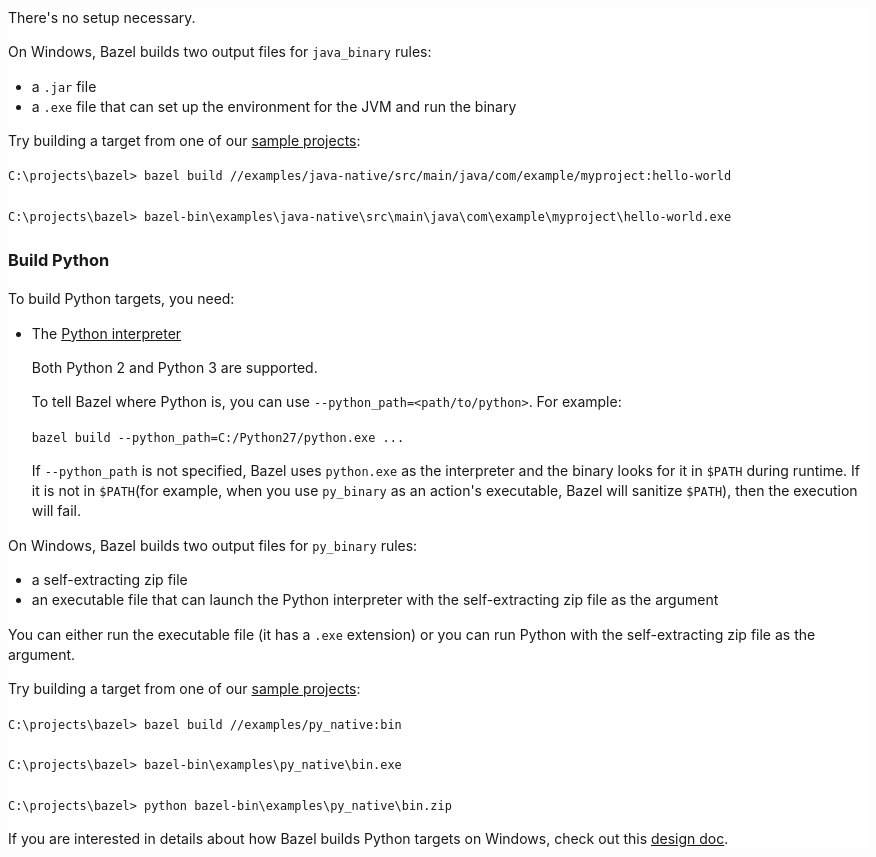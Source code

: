 There's no setup necessary.

On Windows, Bazel builds two output files for `java_binary` rules:

*   a `.jar` file
*   a `.exe` file that can set up the environment for the JVM and run the binary

Try building a target from one of our [sample
projects](https://github.com/bazelbuild/bazel/tree/master/examples):

```
C:\projects\bazel> bazel build //examples/java-native/src/main/java/com/example/myproject:hello-world

C:\projects\bazel> bazel-bin\examples\java-native\src\main\java\com\example\myproject\hello-world.exe
```

### Build Python

To build Python targets, you need:

*   The [Python interpreter](https://www.python.org/downloads/)

    Both Python 2 and Python 3 are supported.

    To tell Bazel where Python is, you can use `--python_path=<path/to/python>`.
    For example:

    ```
    bazel build --python_path=C:/Python27/python.exe ...
    ```

    If `--python_path` is not specified, Bazel uses `python.exe` as
    the interpreter and the binary looks for it in `$PATH` during runtime.
    If it is not in `$PATH`(for example, when you use `py_binary` as an action's
    executable, Bazel will sanitize `$PATH`), then the execution will fail.


On Windows, Bazel builds two output files for `py_binary` rules:

*   a self-extracting zip file
*   an executable file that can launch the Python interpreter with the
    self-extracting zip file as the argument

You can either run the executable file (it has a `.exe` extension) or you can run
Python with the self-extracting zip file as the argument.

Try building a target from one of our [sample
projects](https://github.com/bazelbuild/bazel/tree/master/examples):

```
C:\projects\bazel> bazel build //examples/py_native:bin

C:\projects\bazel> bazel-bin\examples\py_native\bin.exe

C:\projects\bazel> python bazel-bin\examples\py_native\bin.zip
```

If you are interested in details about how Bazel builds Python targets on
Windows, check out this [design
doc](https://bazel.build/designs/2016/09/05/build-python-on-windows.html).
